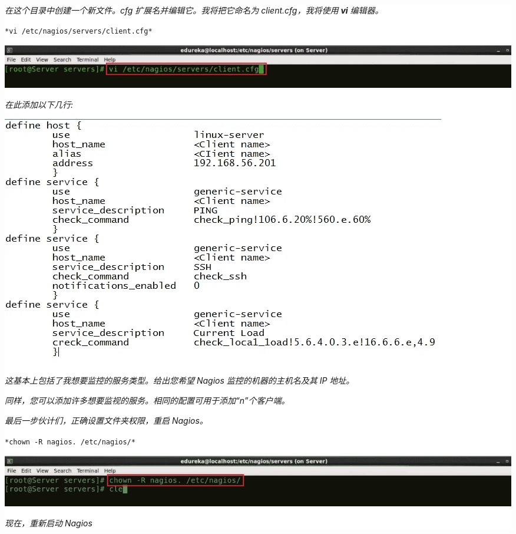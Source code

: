 *在这个目录中创建一个新文件。cfg 扩展名并编辑它。我将把它命名为 client.cfg，我将使用 **vi** 编辑器。*

```
*vi /etc/nagios/servers/client.cfg*
```

*![](img/066a0f0adab675528da20e332a49396a.png)*

*在此添加以下几行:*

*![](img/d50f7cc2f47aa2a87996889e45be6cd7.png)*

*这基本上包括了我想要监控的服务类型。给出您希望 Nagios 监控的机器的主机名及其 IP 地址。*

*同样，您可以添加许多想要监视的服务。相同的配置可用于添加“n”个客户端。*

*最后一步伙计们，正确设置文件夹权限，重启 Nagios。*

```
*chown -R nagios. /etc/nagios/*
```

*![](img/3d75800d0b0aa0722f20c73d518772dd.png)*

*现在，重新启动 Nagios*
